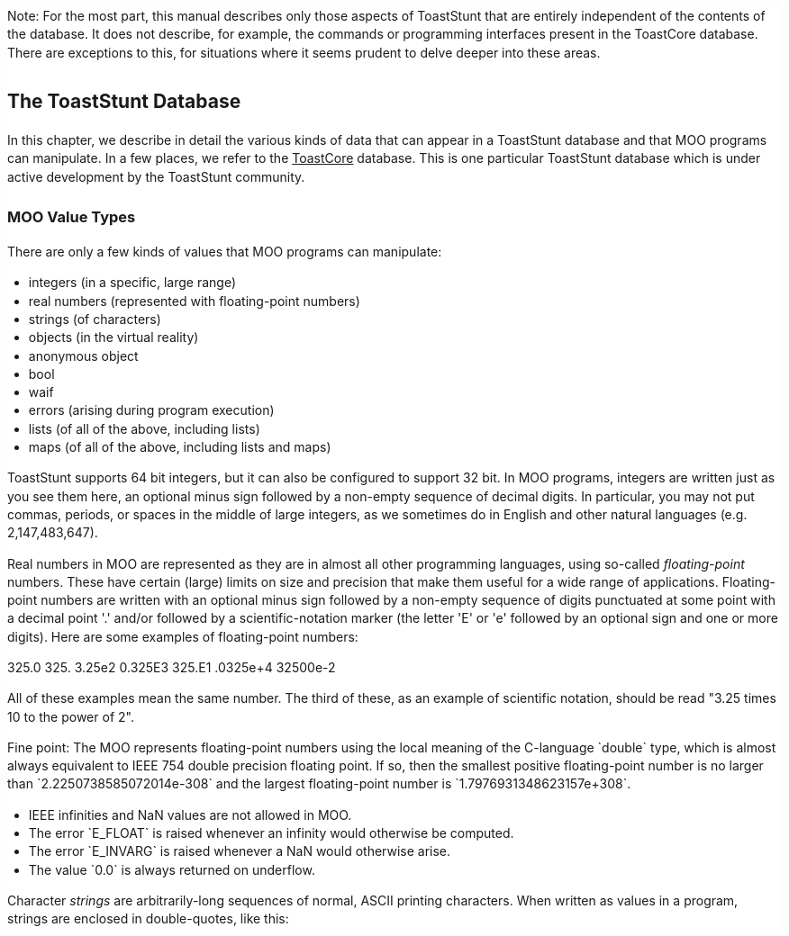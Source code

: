 Note: For the most part, this manual describes only those aspects of ToastStunt that are entirely independent of the contents of the database. It does not describe, for example, the commands or programming interfaces present in the ToastCore database. There are exceptions to this, for situations where it seems prudent to delve deeper into these areas.

The ToastStunt Database
-----------------------

In this chapter, we describe in detail the various kinds of data that can appear in a ToastStunt database and that MOO programs can manipulate. In a few places, we refer to the [ToastCore](https://github.com/lisdude/toastcore) database. This is one particular ToastStunt database which is under active development by the ToastStunt community.

### MOO Value Types

There are only a few kinds of values that MOO programs can manipulate:

*   integers (in a specific, large range)
*   real numbers (represented with floating-point numbers)
*   strings (of characters)
*   objects (in the virtual reality)
*   anonymous object
*   bool
*   waif
*   errors (arising during program execution)
*   lists (of all of the above, including lists)
*   maps (of all of the above, including lists and maps)

ToastStunt supports 64 bit integers, but it can also be configured to support 32 bit. In MOO programs, integers are written just as you see them here, an optional minus sign followed by a non-empty sequence of decimal digits. In particular, you may not put commas, periods, or spaces in the middle of large integers, as we sometimes do in English and other natural languages (e.g. 2,147,483,647).

Real numbers in MOO are represented as they are in almost all other programming languages, using so-called _floating-point_ numbers. These have certain (large) limits on size and precision that make them useful for a wide range of applications. Floating-point numbers are written with an optional minus sign followed by a non-empty sequence of digits punctuated at some point with a decimal point '.' and/or followed by a scientific-notation marker (the letter 'E' or 'e' followed by an optional sign and one or more digits). Here are some examples of floating-point numbers:

325.0   325.  3.25e2   0.325E3   325.E1   .0325e+4   32500e-2

All of these examples mean the same number. The third of these, as an example of scientific notation, should be read "3.25 times 10 to the power of 2".

Fine point: The MOO represents floating-point numbers using the local meaning of the C-language \`double\` type, which is almost always equivalent to IEEE 754 double precision floating point. If so, then the smallest positive floating-point number is no larger than \`2.2250738585072014e-308\` and the largest floating-point number is \`1.7976931348623157e+308\`.

*   IEEE infinities and NaN values are not allowed in MOO.
*   The error \`E\_FLOAT\` is raised whenever an infinity would otherwise be computed.
*   The error \`E\_INVARG\` is raised whenever a NaN would otherwise arise.
*   The value \`0.0\` is always returned on underflow.

Character _strings_ are arbitrarily-long sequences of normal, ASCII printing characters. When written as values in a program, strings are enclosed in double-quotes, like this:

